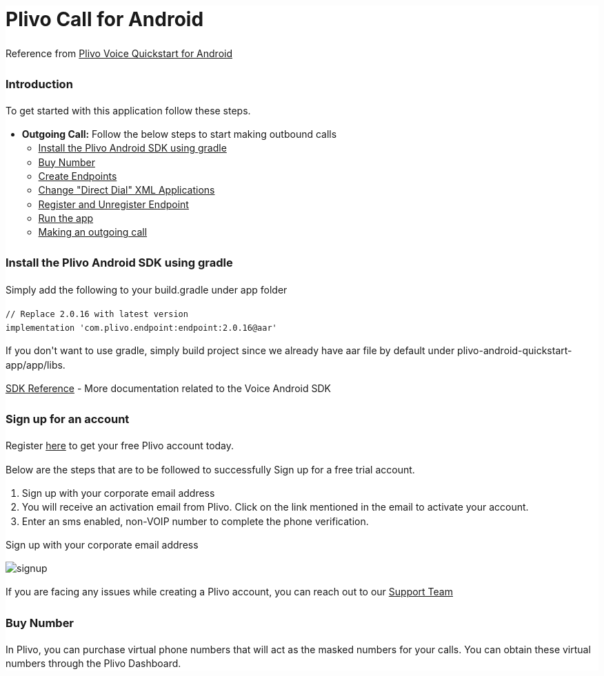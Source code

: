 # Plivo Call for Android

Reference from [Plivo Voice Quickstart for Android](https://github.com/plivo/plivo-android-quickstart-app)

### Introduction

To get started with this application follow these steps.
- **Outgoing Call:** Follow the below steps to start making outbound calls
    - [Install the Plivo Android SDK using gradle](#bullet1)
    - [Buy Number](#bullet2)
    - [Create Endpoints](#bullet3)
    - [Change "Direct Dial" XML Applications](#bullet4)
    - [Register and Unregister Endpoint](#bullet5)
    - [Run the app](#bullet6)
    - [Making an outgoing call](#bullet7)


### <a name="bullet1"></a> Install the Plivo Android SDK using gradle

Simply add the following to your build.gradle under app folder
```
// Replace 2.0.16 with latest version
implementation 'com.plivo.endpoint:endpoint:2.0.16@aar'
```
If you don't want to use gradle, simply build project since we already have aar file by default under plivo-android-quickstart-app/app/libs. 

[SDK Reference](https://www.plivo.com/docs/sdk/client/android/reference) - More documentation related to the Voice Android SDK


### Sign up for an account
Register [here](https://console.plivo.com/accounts/register/) to get your free Plivo account today.

Below are the steps that are to be followed to successfully Sign up for a free trial account.
1. Sign up with your corporate email address
2. You will receive an activation email from Plivo. Click on the link mentioned in the email to activate your account.
3. Enter an sms enabled, non-VOIP number to complete the phone verification.

Sign up with your corporate email address

![signup](https://github.com/shweta-7span/plivo_masked_call/assets/109585734/1a1b62e8-7e08-4ede-9cfc-075a4bb346f2)

If you are facing any issues while creating a Plivo account, you can reach out to our [Support Team](https://support.plivo.com/support/home)

### <a name="bullet2"></a> Buy Number
In Plivo, you can purchase virtual phone numbers that will act as the masked numbers for your calls. You can obtain these virtual numbers through the Plivo Dashboard.
